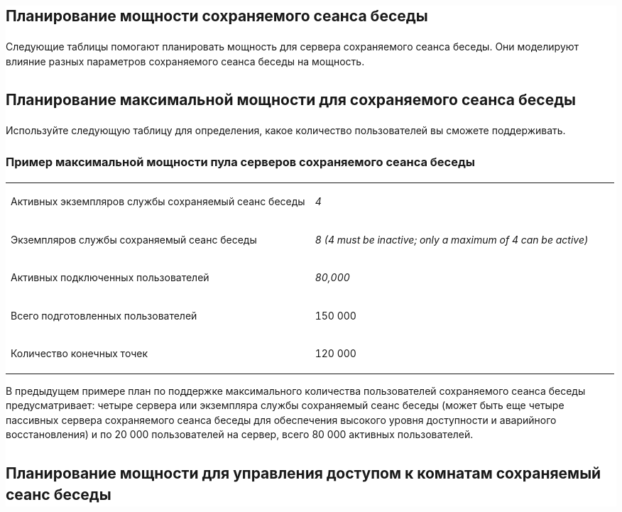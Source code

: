 ## Планирование мощности сохраняемого сеанса беседы

Следующие таблицы помогают планировать мощность для сервера сохраняемого сеанса беседы. Они моделируют влияние разных параметров сохраняемого сеанса беседы на мощность.

## Планирование максимальной мощности для сохраняемого сеанса беседы

Используйте следующую таблицу для определения, какое количество пользователей вы сможете поддерживать.

### Пример максимальной мощности пула серверов сохраняемого сеанса беседы

<table>
<colgroup>
<col style="width: 50%" />
<col style="width: 50%" />
</colgroup>
<tbody>
<tr class="odd">
<td><p>Активных экземпляров службы сохраняемый сеанс беседы</p></td>
<td><p><em>4</em></p></td>
</tr>
<tr class="even">
<td><p>Экземпляров службы сохраняемый сеанс беседы</p></td>
<td><p><em>8 (4 must be inactive; only a maximum of 4 can be active)</em></p></td>
</tr>
<tr class="odd">
<td><p>Активных подключенных пользователей</p></td>
<td><p><em>80,000</em></p></td>
</tr>
<tr class="even">
<td><p>Всего подготовленных пользователей</p></td>
<td><p>150 000</p></td>
</tr>
<tr class="odd">
<td><p>Количество конечных точек</p></td>
<td><p>120 000</p></td>
</tr>
</tbody>
</table>


В предыдущем примере план по поддержке максимального количества пользователей сохраняемого сеанса беседы предусматривает: четыре сервера или экземпляра службы сохраняемый сеанс беседы (может быть еще четыре пассивных сервера сохраняемого сеанса беседы для обеспечения высокого уровня доступности и аварийного восстановления) и по 20 000 пользователей на сервер, всего 80 000 активных пользователей.

## Планирование мощности для управления доступом к комнатам сохраняемый сеанс беседы
